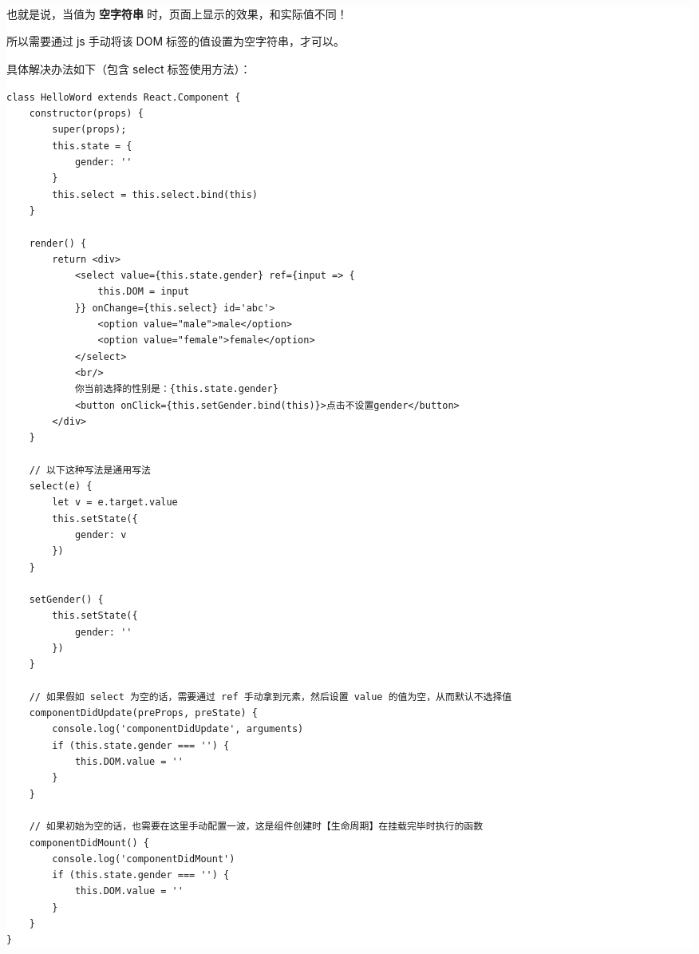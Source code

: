 也就是说，当值为 **空字符串** 时，页面上显示的效果，和实际值不同！

所以需要通过 js 手动将该 DOM 标签的值设置为空字符串，才可以。

具体解决办法如下（包含 select 标签使用方法）：

```
class HelloWord extends React.Component {
    constructor(props) {
        super(props);
        this.state = {
            gender: ''
        }
        this.select = this.select.bind(this)
    }

    render() {
        return <div>
            <select value={this.state.gender} ref={input => {
                this.DOM = input
            }} onChange={this.select} id='abc'>
                <option value="male">male</option>
                <option value="female">female</option>
            </select>
            <br/>
            你当前选择的性别是：{this.state.gender}
            <button onClick={this.setGender.bind(this)}>点击不设置gender</button>
        </div>
    }

    // 以下这种写法是通用写法
    select(e) {
        let v = e.target.value
        this.setState({
            gender: v
        })
    }

    setGender() {
        this.setState({
            gender: ''
        })
    }

    // 如果假如 select 为空的话，需要通过 ref 手动拿到元素，然后设置 value 的值为空，从而默认不选择值
    componentDidUpdate(preProps, preState) {
        console.log('componentDidUpdate', arguments)
        if (this.state.gender === '') {
            this.DOM.value = ''
        }
    }

    // 如果初始为空的话，也需要在这里手动配置一波，这是组件创建时【生命周期】在挂载完毕时执行的函数
    componentDidMount() {
        console.log('componentDidMount')
        if (this.state.gender === '') {
            this.DOM.value = ''
        }
    }
}
```
